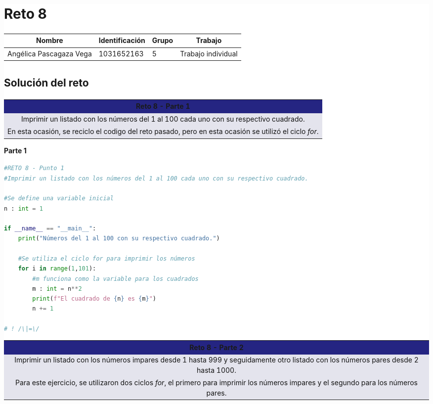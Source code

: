 # Reto 8
| Nombre                 | Identificación | Grupo | Trabajo          |
|------------------------|----------------|-------|------------------|
| Angélica Pascagaza Vega| 1031652163     |   5   | Trabajo individual |

## Solución del reto
<table cellspacing="1" bgcolor="" align="center">
  <tr bgcolor="#252582">
    <th><b>Reto 8 - Parte 1</b></th>
  </tr>
  <tr bgcolor="#e4e4ed">
    <td style="color:#141414" align="center">Imprimir un listado con los números del 1 al 100 cada uno con su respectivo cuadrado.</td>
  </tr>
  <tr bgcolor="#e4e4ed">
    <td style="color:#141414" align="center">En esta ocasión, se reciclo el codigo del reto pasado, pero en esta ocasión se utilizó el ciclo <i>for</i>.</td>
  </tr>
</table>

**Parte 1**
```python
#RETO 8 - Punto 1
#Imprimir un listado con los números del 1 al 100 cada uno con su respectivo cuadrado.

#Se define una variable inicial
n : int = 1

if __name__ == "__main__":
    print("Números del 1 al 100 con su respectivo cuadrado.")

    #Se utiliza el ciclo for para imprimir los números
    for i in range(1,101):
        #m funciona como la variable para los cuadrados
        m : int = n**2
        print(f"El cuadrado de {n} es {m}")
        n += 1

# ! /\|=\/
```

<table cellspacing="1" bgcolor="" align="center">
  <tr bgcolor="#252582">
    <th><b>Reto 8 - Parte 2</b></th>
  </tr>
  <tr bgcolor="#e4e4ed">
    <td style="color:#141414" align="center">Imprimir un listado con los números impares desde 1 hasta 999 y seguidamente otro listado con los números pares desde 2 hasta 1000.</td>
  </tr>
  <tr bgcolor="#e4e4ed">
    <td style="color:#141414" align="center">Para este ejercicio, se utilizaron dos ciclos <i>for</i>, el primero para imprimir los números impares y el segundo para los números pares.</td>
  </tr>
</table>
